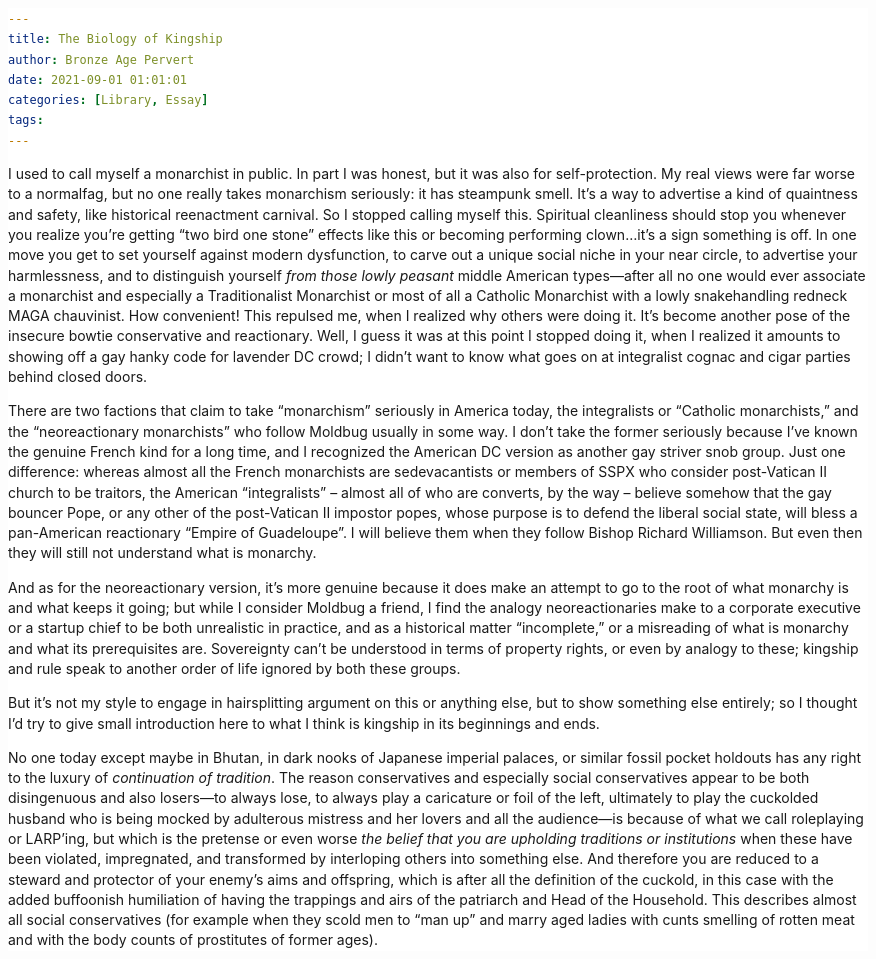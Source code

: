 ```yaml
---
title: The Biology of Kingship
author: Bronze Age Pervert
date: 2021-09-01 01:01:01
categories: [Library, Essay]
tags:
---
```


I used to call myself a monarchist in public. In part I was honest, but it was also for self-protection. My real views were far worse to a normalfag, but no one really takes monarchism seriously: it has steampunk smell. It’s a way to advertise a kind of quaintness and safety, like historical reenactment carnival. So I stopped calling myself this. Spiritual cleanliness should stop you whenever you realize you’re getting “two bird one stone” effects like this or becoming performing clown…it’s a sign something is off. In one move you get to set yourself against modern dysfunction, to carve out a unique social niche in your near circle, to advertise your harmlessness, and to distinguish yourself *from those lowly peasant* middle American types—after all no one would ever associate a monarchist and especially a Traditionalist Monarchist or most of all a Catholic Monarchist with a lowly snakehandling redneck MAGA chauvinist. How convenient! This repulsed me, when I realized why others were doing it. It’s become another pose of the insecure bowtie conservative and reactionary. Well, I guess it was at this point I stopped doing it, when I realized it amounts to showing off a gay hanky code for lavender DC crowd; I didn’t want to know what goes on at integralist cognac and cigar parties behind closed doors.

There are two factions that claim to take “monarchism” seriously in America today, the integralists or “Catholic monarchists,” and the “neoreactionary monarchists” who follow Moldbug usually in some way. I don’t take the former seriously because I’ve known the genuine French kind for a long time, and I recognized the American DC version as another gay striver snob group. Just one difference: whereas almost all the French monarchists are sedevacantists or members of SSPX who consider post-Vatican II church to be traitors, the American “integralists” – almost all of who are converts, by the way – believe somehow that the gay bouncer Pope, or any other of the post-Vatican II impostor popes, whose purpose is to defend the liberal social state, will bless a pan-American reactionary “Empire of Guadeloupe”. I will believe them when they follow Bishop Richard Williamson. But even then they will still not understand what is monarchy.

And as for the neoreactionary version, it’s more genuine because it does make an attempt to go to the root of what monarchy is and what keeps it going; but while I consider Moldbug a friend, I find the analogy neoreactionaries make to a corporate executive or a startup chief to be both unrealistic in practice, and as a historical matter “incomplete,” or a misreading of what is monarchy and what its prerequisites are. Sovereignty can’t be understood in terms of property rights, or even by analogy to these; kingship and rule speak to another order of life ignored by both these groups.

But it’s not my style to engage in hairsplitting argument on this or anything else, but to show something else entirely; so I thought I’d try to give small introduction here to what I think is kingship in its beginnings and ends.

No one today except maybe in Bhutan, in dark nooks of Japanese imperial palaces, or similar fossil pocket holdouts has any right to the luxury of *continuation of tradition*. The reason conservatives and especially social conservatives appear to be both disingenuous and also losers—to always lose, to always play a caricature or foil of the left, ultimately to play the cuckolded husband who is being mocked by adulterous mistress and her lovers and all the audience—is because of what we call roleplaying or LARP’ing, but which is the pretense or even worse *the belief that you are upholding traditions or institutions* when these have been violated, impregnated, and transformed by interloping others into something else. And therefore you are reduced to a steward and protector of your enemy’s aims and offspring, which is after all the definition of the cuckold, in this case with the added buffoonish humiliation of having the trappings and airs of the patriarch and Head of the Household. This describes almost all social conservatives (for example when they scold men to “man up” and marry aged ladies with cunts smelling of rotten meat and with the body counts of prostitutes of former ages).
